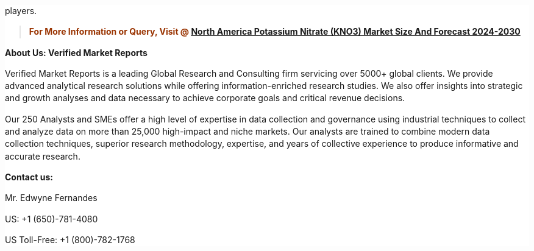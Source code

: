 players.</p></body></html></p><blockquote><p><span style="color: #993300;"><strong>For More Information or Query, Visit @ <a href="https://www.verifiedmarketreports.com/product/potassium-nitrate-kno3-market/">North America Potassium Nitrate (KNO3) Market Size And Forecast 2024-2030</a></strong></span></p></blockquote><p><strong>About Us: Verified Market Reports</strong></p><p>Verified Market Reports is a leading Global Research and Consulting firm servicing over 5000+ global clients. We provide advanced analytical research solutions while offering information-enriched research studies. We also offer insights into strategic and growth analyses and data necessary to achieve corporate goals and critical revenue decisions.</p><p>Our 250 Analysts and SMEs offer a high level of expertise in data collection and governance using industrial techniques to collect and analyze data on more than 25,000 high-impact and niche markets. Our analysts are trained to combine modern data collection techniques, superior research methodology, expertise, and years of collective experience to produce informative and accurate research.</p><p><strong>Contact us:</strong></p><p>Mr. Edwyne Fernandes</p><p>US: +1 (650)-781-4080</p><p>US Toll-Free: +1 (800)-782-1768</p>
